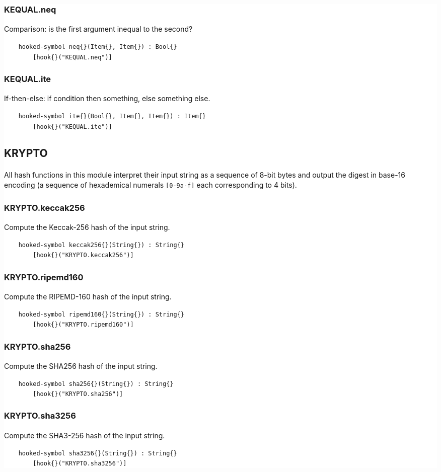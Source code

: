 
### KEQUAL.neq

Comparison: is the first argument inequal to the second?

~~~
    hooked-symbol neq{}(Item{}, Item{}) : Bool{}
        [hook{}("KEQUAL.neq")]
~~~

### KEQUAL.ite

If-then-else: if condition then something, else something else.

~~~
    hooked-symbol ite{}(Bool{}, Item{}, Item{}) : Item{}
        [hook{}("KEQUAL.ite")]
~~~

## KRYPTO

All hash functions in this module interpret their input string as a sequence of 8-bit bytes
and output the digest in base-16 encoding
(a sequence of hexademical numerals `[0-9a-f]` each corresponding to 4 bits).

### KRYPTO.keccak256

Compute the Keccak-256 hash of the input string.

~~~
    hooked-symbol keccak256{}(String{}) : String{}
        [hook{}("KRYPTO.keccak256")]
~~~

### KRYPTO.ripemd160

Compute the RIPEMD-160 hash of the input string.

~~~
    hooked-symbol ripemd160{}(String{}) : String{}
        [hook{}("KRYPTO.ripemd160")]
~~~

### KRYPTO.sha256

Compute the SHA256 hash of the input string.

~~~
    hooked-symbol sha256{}(String{}) : String{}
        [hook{}("KRYPTO.sha256")]
~~~

### KRYPTO.sha3256

Compute the SHA3-256 hash of the input string.

~~~
    hooked-symbol sha3256{}(String{}) : String{}
        [hook{}("KRYPTO.sha3256")]
~~~
